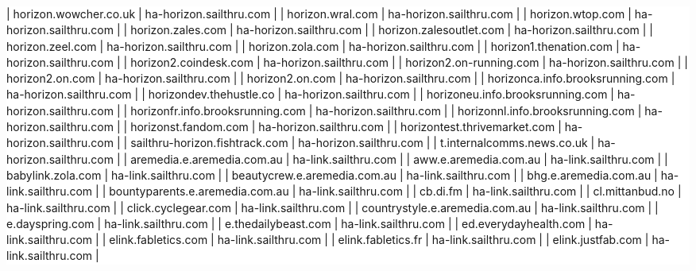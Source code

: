 | horizon.wowcher.co.uk | ha-horizon.sailthru.com |
| horizon.wral.com | ha-horizon.sailthru.com |
| horizon.wtop.com | ha-horizon.sailthru.com |
| horizon.zales.com | ha-horizon.sailthru.com |
| horizon.zalesoutlet.com | ha-horizon.sailthru.com |
| horizon.zeel.com | ha-horizon.sailthru.com |
| horizon.zola.com | ha-horizon.sailthru.com |
| horizon1.thenation.com | ha-horizon.sailthru.com |
| horizon2.coindesk.com | ha-horizon.sailthru.com |
| horizon2.on-running.com | ha-horizon.sailthru.com |
| horizon2.on.com | ha-horizon.sailthru.com |
| horizon2.on.com | ha-horizon.sailthru.com |
| horizonca.info.brooksrunning.com | ha-horizon.sailthru.com |
| horizondev.thehustle.co | ha-horizon.sailthru.com |
| horizoneu.info.brooksrunning.com | ha-horizon.sailthru.com |
| horizonfr.info.brooksrunning.com | ha-horizon.sailthru.com |
| horizonnl.info.brooksrunning.com | ha-horizon.sailthru.com |
| horizonst.fandom.com | ha-horizon.sailthru.com |
| horizontest.thrivemarket.com | ha-horizon.sailthru.com |
| sailthru-horizon.fishtrack.com | ha-horizon.sailthru.com |
| t.internalcomms.news.co.uk | ha-horizon.sailthru.com |
| aremedia.e.aremedia.com.au | ha-link.sailthru.com |
| aww.e.aremedia.com.au | ha-link.sailthru.com |
| babylink.zola.com | ha-link.sailthru.com |
| beautycrew.e.aremedia.com.au | ha-link.sailthru.com |
| bhg.e.aremedia.com.au | ha-link.sailthru.com |
| bountyparents.e.aremedia.com.au | ha-link.sailthru.com |
| cb.di.fm | ha-link.sailthru.com |
| cl.mittanbud.no | ha-link.sailthru.com |
| click.cyclegear.com | ha-link.sailthru.com |
| countrystyle.e.aremedia.com.au | ha-link.sailthru.com |
| e.dayspring.com | ha-link.sailthru.com |
| e.thedailybeast.com | ha-link.sailthru.com |
| ed.everydayhealth.com | ha-link.sailthru.com |
| elink.fabletics.com | ha-link.sailthru.com |
| elink.fabletics.fr | ha-link.sailthru.com |
| elink.justfab.com | ha-link.sailthru.com |